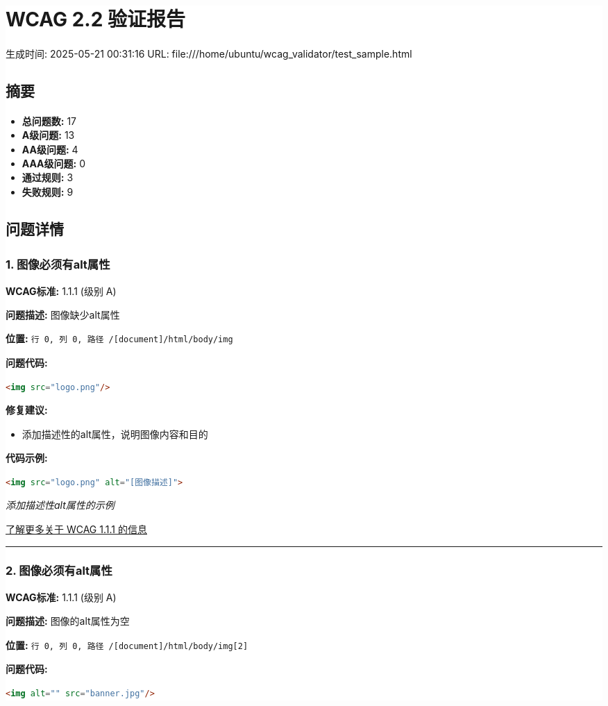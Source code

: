 # WCAG 2.2 验证报告

生成时间: 2025-05-21 00:31:16
URL: file:///home/ubuntu/wcag_validator/test_sample.html

## 摘要

- **总问题数:** 17
- **A级问题:** 13
- **AA级问题:** 4
- **AAA级问题:** 0
- **通过规则:** 3
- **失败规则:** 9

## 问题详情

### 1. 图像必须有alt属性

**WCAG标准:** 1.1.1 (级别 A)

**问题描述:** 图像缺少alt属性

**位置:** `行 0, 列 0, 路径 /[document]/html/body/img`

**问题代码:**
```html
<img src="logo.png"/>
```

**修复建议:**

- 添加描述性的alt属性，说明图像内容和目的

**代码示例:**

```html
<img src="logo.png" alt="[图像描述]">
```
*添加描述性alt属性的示例*

[了解更多关于 WCAG 1.1.1 的信息](https://www.w3.org/WAI/WCAG22/Understanding/1-1-1.html)

---

### 2. 图像必须有alt属性

**WCAG标准:** 1.1.1 (级别 A)

**问题描述:** 图像的alt属性为空

**位置:** `行 0, 列 0, 路径 /[document]/html/body/img[2]`

**问题代码:**
```html
<img alt="" src="banner.jpg"/>
```
